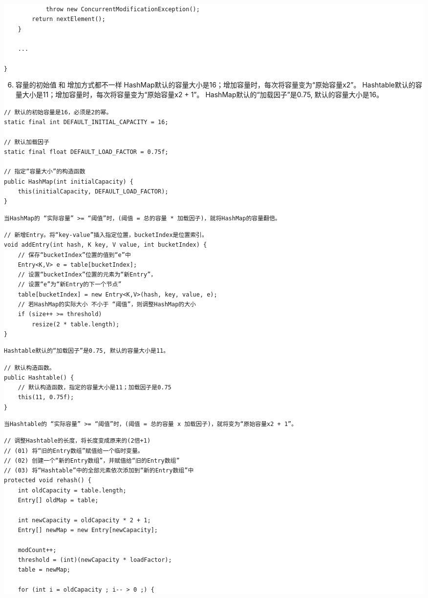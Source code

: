 ```
            throw new ConcurrentModificationException();
        return nextElement();
    }

    ...

}
```

6. 容量的初始值 和 增加方式都不一样
HashMap默认的容量大小是16；增加容量时，每次将容量变为“原始容量x2”。
Hashtable默认的容量大小是11；增加容量时，每次将容量变为“原始容量x2 + 1”。
HashMap默认的“加载因子”是0.75, 默认的容量大小是16。
```
// 默认的初始容量是16，必须是2的幂。
static final int DEFAULT_INITIAL_CAPACITY = 16;

// 默认加载因子
static final float DEFAULT_LOAD_FACTOR = 0.75f;

// 指定“容量大小”的构造函数
public HashMap(int initialCapacity) {
    this(initialCapacity, DEFAULT_LOAD_FACTOR);
}
```
    当HashMap的 “实际容量” >= “阈值”时，(阈值 = 总的容量 * 加载因子)，就将HashMap的容量翻倍。
```
// 新增Entry。将“key-value”插入指定位置，bucketIndex是位置索引。
void addEntry(int hash, K key, V value, int bucketIndex) {
    // 保存“bucketIndex”位置的值到“e”中
    Entry<K,V> e = table[bucketIndex];
    // 设置“bucketIndex”位置的元素为“新Entry”，
    // 设置“e”为“新Entry的下一个节点”
    table[bucketIndex] = new Entry<K,V>(hash, key, value, e);
    // 若HashMap的实际大小 不小于 “阈值”，则调整HashMap的大小
    if (size++ >= threshold)
        resize(2 * table.length);
}
```
    Hashtable默认的“加载因子”是0.75, 默认的容量大小是11。 
```
// 默认构造函数。
public Hashtable() {
    // 默认构造函数，指定的容量大小是11；加载因子是0.75
    this(11, 0.75f);
}
```
    当Hashtable的 “实际容量” >= “阈值”时，(阈值 = 总的容量 x 加载因子)，就将变为“原始容量x2 + 1”。
```
// 调整Hashtable的长度，将长度变成原来的(2倍+1)
// (01) 将“旧的Entry数组”赋值给一个临时变量。
// (02) 创建一个“新的Entry数组”，并赋值给“旧的Entry数组”
// (03) 将“Hashtable”中的全部元素依次添加到“新的Entry数组”中
protected void rehash() {
    int oldCapacity = table.length;
    Entry[] oldMap = table;

    int newCapacity = oldCapacity * 2 + 1;
    Entry[] newMap = new Entry[newCapacity];

    modCount++;
    threshold = (int)(newCapacity * loadFactor);
    table = newMap;

    for (int i = oldCapacity ; i-- > 0 ;) {
```
